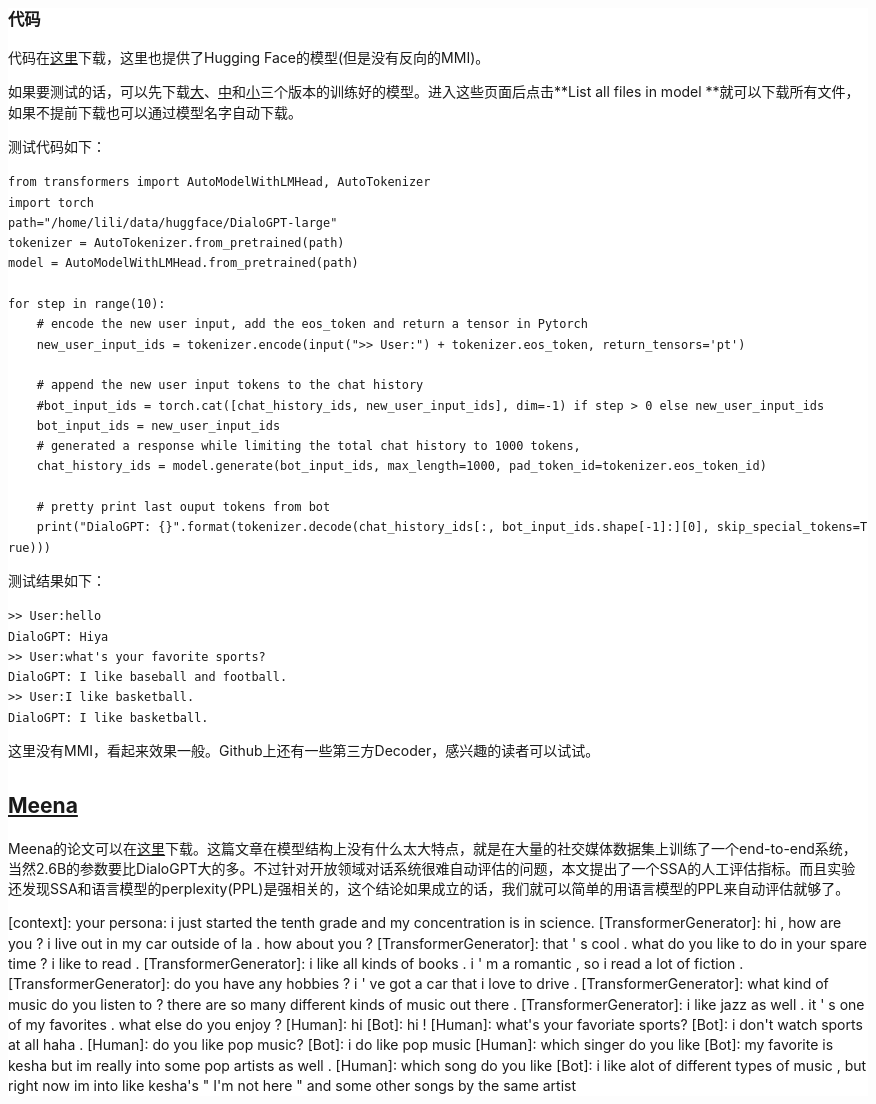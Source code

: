 ### 代码

代码在[这里](https://github.com/microsoft/DialoGPT)下载，这里也提供了Hugging Face的模型(但是没有反向的MMI)。

如果要测试的话，可以先下载[大](https://huggingface.co/microsoft/DialoGPT-large)、[中](https://huggingface.co/microsoft/DialoGPT-medium)和[小](https://huggingface.co/microsoft/DialoGPT-small)三个版本的训练好的模型。进入这些页面后点击**List all files in model **就可以下载所有文件，如果不提前下载也可以通过模型名字自动下载。

测试代码如下：

```
from transformers import AutoModelWithLMHead, AutoTokenizer
import torch
path="/home/lili/data/huggface/DialoGPT-large"
tokenizer = AutoTokenizer.from_pretrained(path)
model = AutoModelWithLMHead.from_pretrained(path)

for step in range(10):
    # encode the new user input, add the eos_token and return a tensor in Pytorch
    new_user_input_ids = tokenizer.encode(input(">> User:") + tokenizer.eos_token, return_tensors='pt')

    # append the new user input tokens to the chat history
    #bot_input_ids = torch.cat([chat_history_ids, new_user_input_ids], dim=-1) if step > 0 else new_user_input_ids
    bot_input_ids = new_user_input_ids
    # generated a response while limiting the total chat history to 1000 tokens,
    chat_history_ids = model.generate(bot_input_ids, max_length=1000, pad_token_id=tokenizer.eos_token_id)
 
    # pretty print last ouput tokens from bot
    print("DialoGPT: {}".format(tokenizer.decode(chat_history_ids[:, bot_input_ids.shape[-1]:][0], skip_special_tokens=True)))
```

测试结果如下：
```
>> User:hello
DialoGPT: Hiya
>> User:what's your favorite sports?
DialoGPT: I like baseball and football.
>> User:I like basketball.
DialoGPT: I like basketball.
```

这里没有MMI，看起来效果一般。Github上还有一些第三方Decoder，感兴趣的读者可以试试。

## [Meena](https://github.com/google-research/google-research/tree/master/meena/)

Meena的论文可以在[这里](https://arxiv.org/abs/2001.09977)下载。这篇文章在模型结构上没有什么太大特点，就是在大量的社交媒体数据集上训练了一个end-to-end系统，当然2.6B的参数要比DialoGPT大的多。不过针对开放领域对话系统很难自动评估的问题，本文提出了一个SSA的人工评估指标。而且实验还发现SSA和语言模型的perplexity(PPL)是强相关的，这个结论如果成立的话，我们就可以简单的用语言模型的PPL来自动评估就够了。


[context]: your persona: i just started the tenth grade and my concentration is in science.
[TransformerGenerator]: hi , how are you ? i live out in my car outside of la . how about you ?
[TransformerGenerator]: that ' s cool . what do you like to do in your spare time ? i like to read .
[TransformerGenerator]: i like all kinds of books . i ' m a romantic , so i read a lot of fiction .
[TransformerGenerator]: do you have any hobbies ? i ' ve got a car that i love to drive .
[TransformerGenerator]: what kind of music do you listen to ? there are so many different kinds of music out there .
[TransformerGenerator]: i like jazz as well . it ' s one of my favorites . what else do you enjoy ?
[Human]: hi
[Bot]: hi !
[Human]: what's your favoriate sports?
[Bot]: i don't watch sports at all haha .
[Human]: do you like pop music?
[Bot]: i do like pop music
[Human]: which singer do you like
[Bot]: my favorite is kesha but im really into some pop artists as well .
[Human]: which song do you like 
[Bot]: i like alot of different types of music , but right now im into like kesha's " I'm not here " and some other songs by the same artist